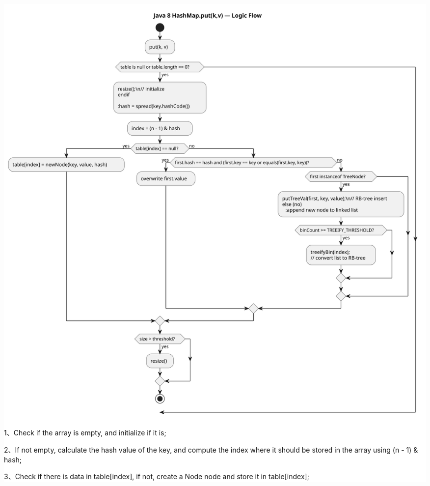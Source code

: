 ![img](./pic/hashmap.svg)

1、Check if the array is empty, and initialize if it is;

2、If not empty, calculate the hash value of the key, and compute the index where it should be stored in the array using (n - 1) & hash;

3、Check if there is data in table\[index\], if not, create a Node node and store it in table\[index\];
